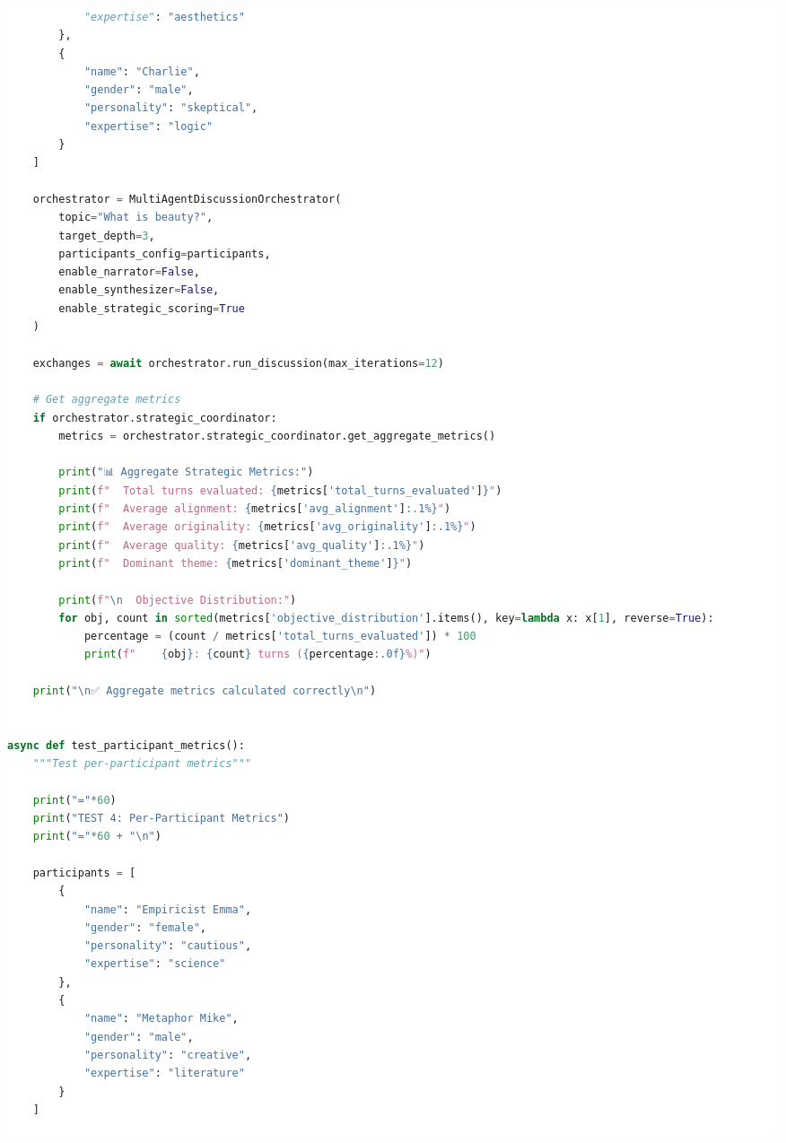 ```python
            "expertise": "aesthetics"
        },
        {
            "name": "Charlie",
            "gender": "male",
            "personality": "skeptical",
            "expertise": "logic"
        }
    ]
    
    orchestrator = MultiAgentDiscussionOrchestrator(
        topic="What is beauty?",
        target_depth=3,
        participants_config=participants,
        enable_narrator=False,
        enable_synthesizer=False,
        enable_strategic_scoring=True
    )
    
    exchanges = await orchestrator.run_discussion(max_iterations=12)
    
    # Get aggregate metrics
    if orchestrator.strategic_coordinator:
        metrics = orchestrator.strategic_coordinator.get_aggregate_metrics()
        
        print("📊 Aggregate Strategic Metrics:")
        print(f"  Total turns evaluated: {metrics['total_turns_evaluated']}")
        print(f"  Average alignment: {metrics['avg_alignment']:.1%}")
        print(f"  Average originality: {metrics['avg_originality']:.1%}")
        print(f"  Average quality: {metrics['avg_quality']:.1%}")
        print(f"  Dominant theme: {metrics['dominant_theme']}")
        
        print(f"\n  Objective Distribution:")
        for obj, count in sorted(metrics['objective_distribution'].items(), key=lambda x: x[1], reverse=True):
            percentage = (count / metrics['total_turns_evaluated']) * 100
            print(f"    {obj}: {count} turns ({percentage:.0f}%)")
    
    print("\n✅ Aggregate metrics calculated correctly\n")


async def test_participant_metrics():
    """Test per-participant metrics"""
    
    print("="*60)
    print("TEST 4: Per-Participant Metrics")
    print("="*60 + "\n")
    
    participants = [
        {
            "name": "Empiricist Emma",
            "gender": "female",
            "personality": "cautious",
            "expertise": "science"
        },
        {
            "name": "Metaphor Mike",
            "gender": "male",
            "personality": "creative",
            "expertise": "literature"
        }
    ]
    
```